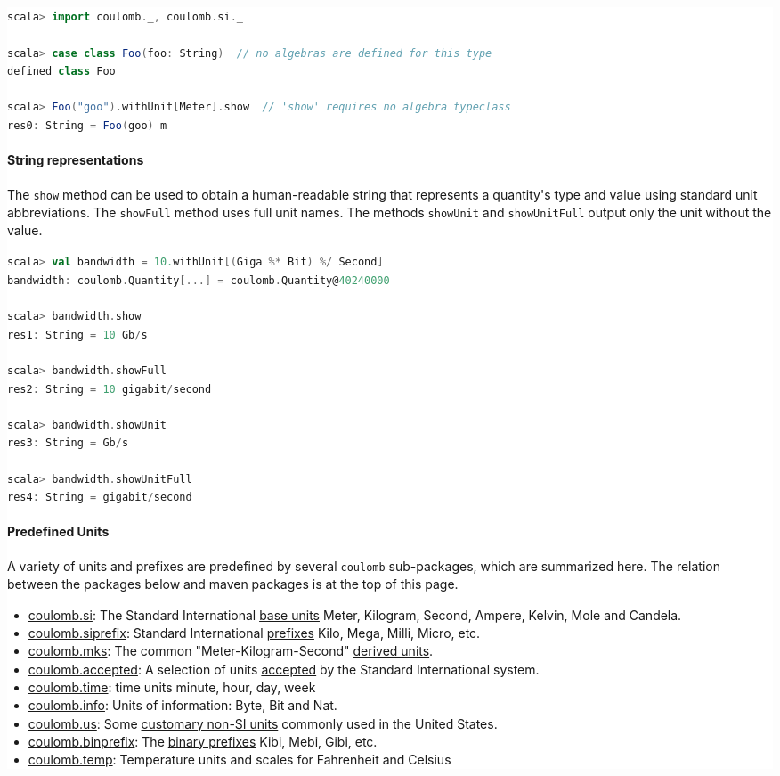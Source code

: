 ```scala
scala> import coulomb._, coulomb.si._

scala> case class Foo(foo: String)  // no algebras are defined for this type
defined class Foo

scala> Foo("goo").withUnit[Meter].show  // 'show' requires no algebra typeclass
res0: String = Foo(goo) m
```

#### String representations
The `show` method can be used to obtain a human-readable string that represents a quantity's
type and value using standard unit abbreviations.  The `showFull` method uses full unit names.
The methods `showUnit` and `showUnitFull` output only the unit without the value.
```scala
scala> val bandwidth = 10.withUnit[(Giga %* Bit) %/ Second]
bandwidth: coulomb.Quantity[...] = coulomb.Quantity@40240000

scala> bandwidth.show
res1: String = 10 Gb/s

scala> bandwidth.showFull
res2: String = 10 gigabit/second

scala> bandwidth.showUnit
res3: String = Gb/s

scala> bandwidth.showUnitFull
res4: String = gigabit/second
```

#### Predefined Units
A variety of units and prefixes are predefined by several `coulomb` sub-packages, which are summarized here.
The relation between the packages below and maven packages is at the top of this page.

* [coulomb.si](https://erikerlandson.github.io/coulomb/latest/api/coulomb/si/index.html): The Standard International [base units](https://en.wikipedia.org/wiki/International_System_of_Units#Base_units) Meter, Kilogram, Second, Ampere, Kelvin, Mole and Candela.
* [coulomb.siprefix](https://erikerlandson.github.io/coulomb/latest/api/coulomb/siprefix/index.html): Standard International [prefixes](https://en.wikipedia.org/wiki/International_System_of_Units#Prefixes) Kilo, Mega, Milli, Micro, etc.
* [coulomb.mks](https://erikerlandson.github.io/coulomb/latest/api/coulomb/mks/index.html): The common "Meter-Kilogram-Second" [derived units](http://scienceworld.wolfram.com/physics/MKS.html).
* [coulomb.accepted](https://erikerlandson.github.io/coulomb/latest/api/coulomb/accepted/index.html): A selection of units [accepted](https://en.wikipedia.org/wiki/Non-SI_units_mentioned_in_the_SI) by the Standard International system.
* [coulomb.time](https://erikerlandson.github.io/coulomb/latest/api/coulomb/time/index.html): time units minute, hour, day, week
* [coulomb.info](https://erikerlandson.github.io/coulomb/latest/api/coulomb/info/index.html): Units of information: Byte, Bit and Nat.
* [coulomb.us](https://erikerlandson.github.io/coulomb/latest/api/coulomb/us/index.html): Some [customary non-SI units](https://en.wikipedia.org/wiki/United_States_customary_units) commonly used in the United States.
* [coulomb.binprefix](https://erikerlandson.github.io/coulomb/latest/api/coulomb/binprefix/index.html): The [binary prefixes](https://en.wikipedia.org/wiki/Binary_prefix) Kibi, Mebi, Gibi, etc.
* [coulomb.temp](https://erikerlandson.github.io/coulomb/latest/api/coulomb/temp/index.html): Temperature units and scales for Fahrenheit and Celsius
